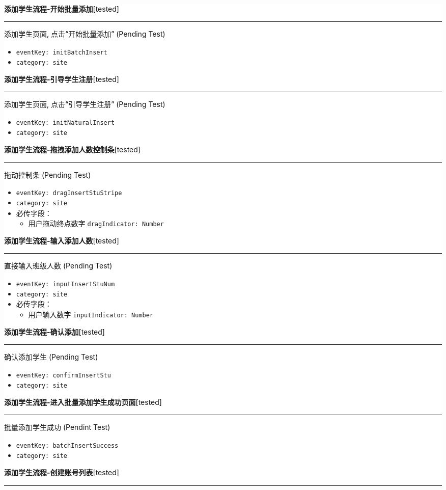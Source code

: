 **添加学生流程-开始批量添加**[tested]

---

添加学生页面, 点击“开始批量添加” (Pending Test)

* ```eventKey: initBatchInsert```
* ```category: site```

**添加学生流程-引导学生注册**[tested]

---

添加学生页面, 点击“引导学生注册” (Pending Test)

* ```eventKey: initNaturalInsert```
* ```category: site```

**添加学生流程-拖拽添加人数控制条**[tested]

---

拖动控制条 (Pending Test)

* ```eventKey: dragInsertStuStripe```
* ```category: site```
* 必传字段：
  - 用户拖动终点数字  ```dragIndicator: Number```

**添加学生流程-输入添加人数**[tested]

---

直接输入班级人数 (Pending Test)

* ```eventKey: inputInsertStuNum```
* ```category: site```
* 必传字段：
  - 用户输入数字  ```inputIndicator: Number```

**添加学生流程-确认添加**[tested]

---

确认添加学生 (Pending Test)

* ```eventKey: confirmInsertStu```
* ```category: site```

**添加学生流程-进入批量添加学生成功页面**[tested]

---

批量添加学生成功 (Pendint Test)

* ```eventKey: batchInsertSuccess```
* ```category: site```

**添加学生流程-创建账号列表**[tested]

---
